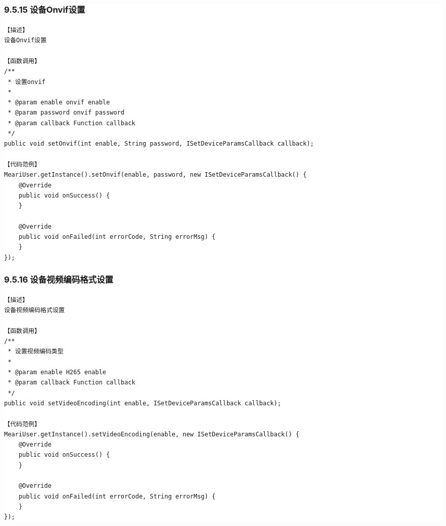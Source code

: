 ### 9.5.15 设备Onvif设置
```
【描述】
设备Onvif设置

【函数调用】
/**
 * 设置onvif
 *
 * @param enable onvif enable
 * @param password onvif password
 * @param callback Function callback
 */
public void setOnvif(int enable, String password, ISetDeviceParamsCallback callback);

【代码范例】
MeariUser.getInstance().setOnvif(enable, password, new ISetDeviceParamsCallback() {
    @Override
    public void onSuccess() {
    }

    @Override
    public void onFailed(int errorCode, String errorMsg) {
    }
});
```

### 9.5.16 设备视频编码格式设置
```
【描述】
设备视频编码格式设置

【函数调用】
/**
 * 设置视频编码类型
 *
 * @param enable H265 enable
 * @param callback Function callback
 */
public void setVideoEncoding(int enable, ISetDeviceParamsCallback callback);

【代码范例】
MeariUser.getInstance().setVideoEncoding(enable, new ISetDeviceParamsCallback() {
    @Override
    public void onSuccess() {
    }

    @Override
    public void onFailed(int errorCode, String errorMsg) {
    }
});
```
